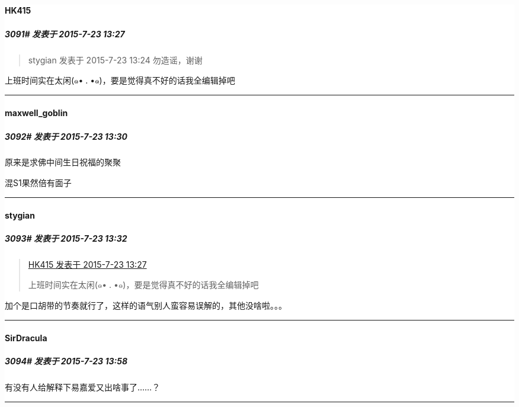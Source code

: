 ####  HK415  
##### 3091#       发表于 2015-7-23 13:27



<blockquote>stygian 发表于 2015-7-23 13:24
勿造谣，谢谢</blockquote>
上班时间实在太闲(๑• . •๑)，要是觉得真不好的话我全编辑掉吧







-----

####  maxwell_goblin  
##### 3092#       发表于 2015-7-23 13:30




原来是求佛中间生日祝福的聚聚

混S1果然倍有面子







-----

####  stygian  
##### 3093#       发表于 2015-7-23 13:32



<blockquote><a href="httphttps://bbs.saraba1st.com/2b/forum.php?mod=redirect&amp;goto=findpost&amp;pid=29629150&amp;ptid=1105387" target="_blank">HK415 发表于 2015-7-23 13:27</a>

上班时间实在太闲(๑• . •๑)，要是觉得真不好的话我全编辑掉吧</blockquote>
加个是口胡带的节奏就行了，这样的语气别人蛮容易误解的，其他没啥啦。。。







-----

####  SirDracula  
##### 3094#       发表于 2015-7-23 13:58




有没有人给解释下易嘉爱又出啥事了……？







-----
